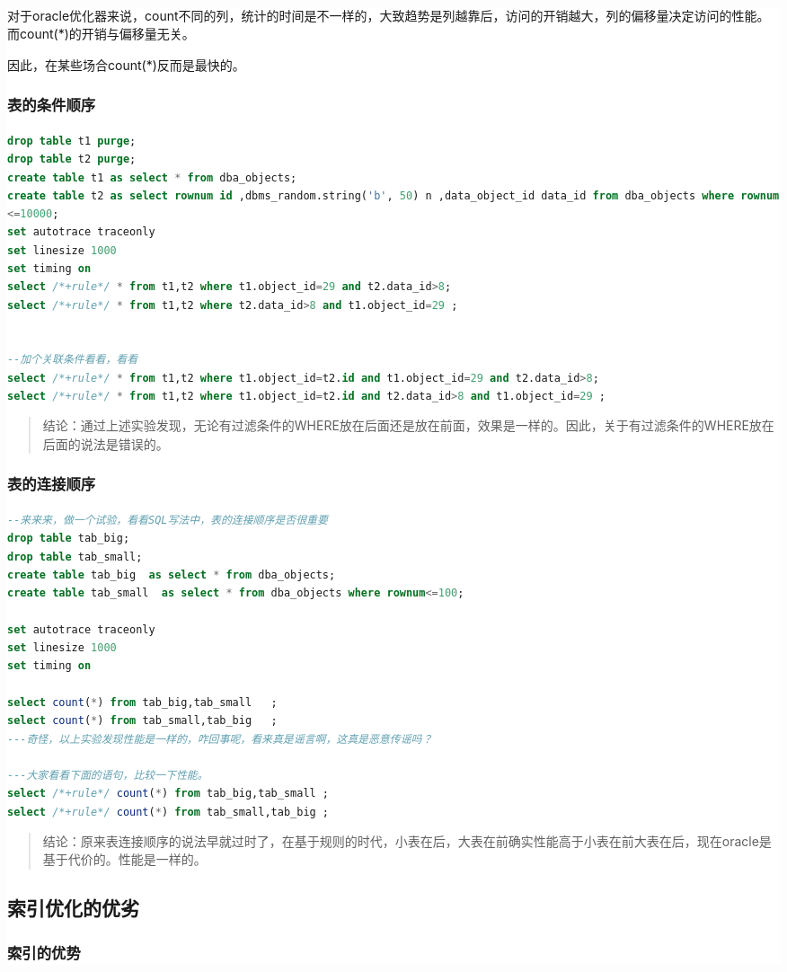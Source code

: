 对于oracle优化器来说，count不同的列，统计的时间是不一样的，大致趋势是列越靠后，访问的开销越大，列的偏移量决定访问的性能。而count(*)的开销与偏移量无关。

因此，在某些场合count(*)反而是最快的。

### 表的条件顺序

```sql
drop table t1 purge;
drop table t2 purge;
create table t1 as select * from dba_objects;
create table t2 as select rownum id ,dbms_random.string('b', 50) n ,data_object_id data_id from dba_objects where rownum<=10000;
set autotrace traceonly
set linesize 1000
set timing on
select /*+rule*/ * from t1,t2 where t1.object_id=29 and t2.data_id>8;
select /*+rule*/ * from t1,t2 where t2.data_id>8 and t1.object_id=29 ;


--加个关联条件看看，看看
select /*+rule*/ * from t1,t2 where t1.object_id=t2.id and t1.object_id=29 and t2.data_id>8;
select /*+rule*/ * from t1,t2 where t1.object_id=t2.id and t2.data_id>8 and t1.object_id=29 ;
```

> 结论：通过上述实验发现，无论有过滤条件的WHERE放在后面还是放在前面，效果是一样的。因此，关于有过滤条件的WHERE放在后面的说法是错误的。

### 表的连接顺序

```sql
--来来来，做一个试验，看看SQL写法中，表的连接顺序是否很重要
drop table tab_big;
drop table tab_small;
create table tab_big  as select * from dba_objects;
create table tab_small  as select * from dba_objects where rownum<=100;

set autotrace traceonly
set linesize 1000
set timing on 

select count(*) from tab_big,tab_small   ;  
select count(*) from tab_small,tab_big   ;
---奇怪，以上实验发现性能是一样的，咋回事呢，看来真是谣言啊，这真是恶意传谣吗？

---大家看看下面的语句，比较一下性能。
select /*+rule*/ count(*) from tab_big,tab_small ;  
select /*+rule*/ count(*) from tab_small,tab_big ;
```

> 结论：原来表连接顺序的说法早就过时了，在基于规则的时代，小表在后，大表在前确实性能高于小表在前大表在后，现在oracle是基于代价的。性能是一样的。

## 索引优化的优劣

### 索引的优势
